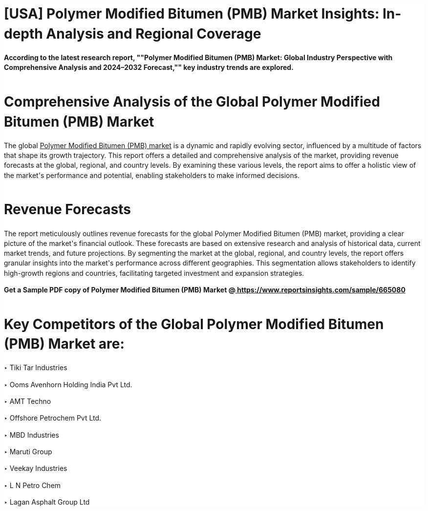 # [USA] Polymer Modified Bitumen (PMB) Market Insights: In-depth Analysis and Regional Coverage

<strong>According to the latest research report, ""Polymer Modified Bitumen (PMB) Market: Global Industry Perspective with Comprehensive Analysis and 2024–2032 Forecast,"" key industry trends are explored.</strong>

# <strong>Comprehensive Analysis of the Global Polymer Modified Bitumen (PMB) Market</strong>

The global <a href=https://www.reportsinsights.com/sample/665080>Polymer Modified Bitumen (PMB) market</a> is a dynamic and rapidly evolving sector, influenced by a multitude of factors that shape its growth trajectory. This report offers a detailed and comprehensive analysis of the market, providing revenue forecasts at the global, regional, and country levels. By examining these various levels, the report aims to offer a holistic view of the market's performance and potential, enabling stakeholders to make informed decisions.

# <strong>Revenue Forecasts</strong>

The report meticulously outlines revenue forecasts for the global Polymer Modified Bitumen (PMB) market, providing a clear picture of the market's financial outlook. These forecasts are based on extensive research and analysis of historical data, current market trends, and future projections. By segmenting the market at the global, regional, and country levels, the report offers granular insights into the market's performance across different geographies. This segmentation allows stakeholders to identify high-growth regions and countries, facilitating targeted investment and expansion strategies.

<strong>Get a Sample PDF copy of Polymer Modified Bitumen (PMB) Market </strong><strong>@<a href=https://www.reportsinsights.com/sample/665080 style=color:#0000ff;> https://www.reportsinsights.com/sample/665080</a></strong></font>

# <strong>Key Competitors of the Global Polymer Modified Bitumen (PMB) Market are:</strong>

‣ Tiki Tar Industries

‣ Ooms Avenhorn Holding India Pvt Ltd.

‣ AMT Techno

‣ Offshore Petrochem Pvt Ltd.

‣ MBD Industries

‣ Maruti Group

‣ Veekay Industries

‣ L N Petro Chem

‣ Lagan Asphalt Group Ltd
